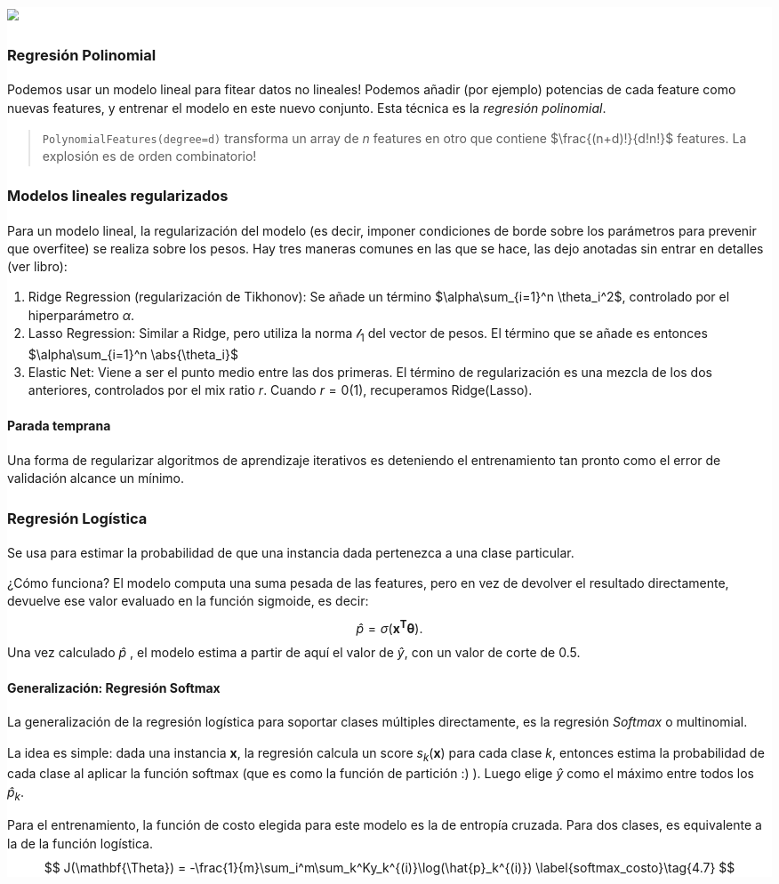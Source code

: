 <img src="C:\Users\Nico\Dropbox\Machine Learning\Figuras\tabla_gd.png" style="zoom:80%;" />

### Regresión Polinomial

Podemos usar un modelo lineal para fitear datos no lineales! Podemos añadir (por ejemplo) potencias de cada feature como nuevas features, y entrenar el modelo en este nuevo conjunto. Esta técnica es la _regresión polinomial_.

> `PolynomialFeatures(degree=d)` transforma un array de $n$ features en otro que contiene $\frac{(n+d)!}{d!n!}$ features. La explosión es de orden combinatorio!

### Modelos lineales regularizados

Para un modelo lineal, la regularización del modelo (es decir, imponer condiciones de borde sobre los parámetros para prevenir que overfitee) se realiza sobre los pesos. Hay tres maneras comunes en las que se hace, las dejo anotadas sin entrar en detalles (ver libro):

1. Ridge Regression (regularización de Tikhonov): Se añade un término $\alpha\sum_{i=1}^n \theta_i^2$, controlado por el hiperparámetro $\alpha$.
2. Lasso Regression: Similar a Ridge, pero utiliza la norma $\mathcal{l}_1$ del vector de pesos. El término que se añade es entonces $\alpha\sum_{i=1}^n \abs{\theta_i}$
3. Elastic Net: Viene a ser el punto medio entre las dos primeras. El término de regularización es una mezcla de los dos anteriores, controlados por el mix ratio $r$. Cuando $r = 0(1)$, recuperamos Ridge(Lasso).

#### Parada temprana

Una forma de regularizar algoritmos de aprendizaje iterativos es deteniendo el entrenamiento tan pronto como el error de validación alcance un mínimo.

### Regresión Logística

Se usa para estimar la probabilidad de que una instancia dada pertenezca a una clase particular. 

¿Cómo funciona? El modelo computa una suma pesada de las features, pero en vez de devolver el resultado directamente, devuelve ese valor evaluado en la función sigmoide, es decir:
$$
\hat{p} = \sigma(\mathbf{x^T \theta}).
\tag{4.6}
$$
Una vez calculado $\hat{p}$ , el modelo estima a partir de aquí el valor de $\hat{y}$, con un valor de corte de $0.5$.

#### Generalización: Regresión Softmax

La generalización de la regresión logística para soportar clases múltiples directamente, es la regresión _Softmax_ o multinomial.

La idea es simple: dada una instancia $\mathbf{x}$, la regresión calcula un score $s_k(\mathbf{x})$ para cada clase $k$, entonces estima la probabilidad de cada clase al aplicar la función softmax (que es como la función de partición :) ). Luego elige $\hat{y}$ como el máximo entre todos los $\hat{p}_k$. 

Para el entrenamiento, la función de costo elegida para este modelo es la de entropía cruzada. Para dos clases, es equivalente a la de la función logística.
$$
J(\mathbf{\Theta}) = -\frac{1}{m}\sum_i^m\sum_k^Ky_k^{(i)}\log(\hat{p}_k^{(i)})
\label{softmax_costo}\tag{4.7}
$$
